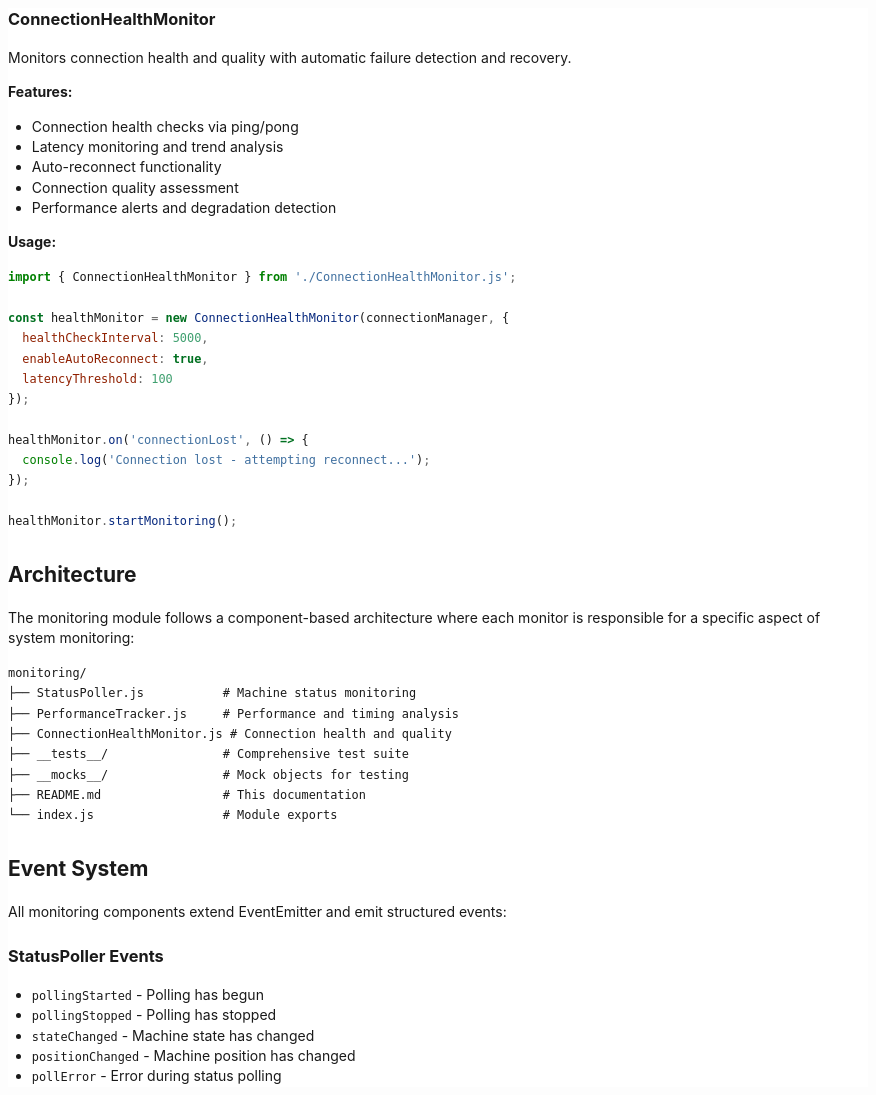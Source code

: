 ### ConnectionHealthMonitor
Monitors connection health and quality with automatic failure detection and recovery.

**Features:**
- Connection health checks via ping/pong
- Latency monitoring and trend analysis
- Auto-reconnect functionality
- Connection quality assessment
- Performance alerts and degradation detection

**Usage:**
```javascript
import { ConnectionHealthMonitor } from './ConnectionHealthMonitor.js';

const healthMonitor = new ConnectionHealthMonitor(connectionManager, {
  healthCheckInterval: 5000,
  enableAutoReconnect: true,
  latencyThreshold: 100
});

healthMonitor.on('connectionLost', () => {
  console.log('Connection lost - attempting reconnect...');
});

healthMonitor.startMonitoring();
```

## Architecture

The monitoring module follows a component-based architecture where each monitor is responsible for a specific aspect of system monitoring:

```
monitoring/
├── StatusPoller.js           # Machine status monitoring
├── PerformanceTracker.js     # Performance and timing analysis  
├── ConnectionHealthMonitor.js # Connection health and quality
├── __tests__/                # Comprehensive test suite
├── __mocks__/                # Mock objects for testing
├── README.md                 # This documentation
└── index.js                  # Module exports
```

## Event System

All monitoring components extend EventEmitter and emit structured events:

### StatusPoller Events
- `pollingStarted` - Polling has begun
- `pollingStopped` - Polling has stopped
- `stateChanged` - Machine state has changed
- `positionChanged` - Machine position has changed
- `pollError` - Error during status polling

